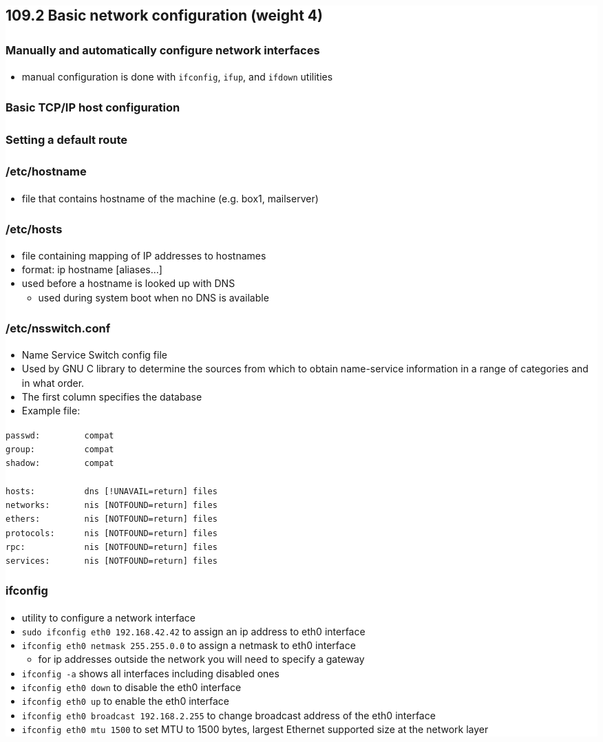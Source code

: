 
## 109.2 Basic network configuration (weight 4)

### Manually and automatically configure network interfaces
- manual configuration is done with `ifconfig`, `ifup`, and `ifdown` utilities

### Basic TCP/IP host configuration

### Setting a default route

### /etc/hostname
- file that contains hostname of the machine (e.g. box1, mailserver) 

### /etc/hosts
- file containing mapping of IP addresses to hostnames
- format: ip hostname [aliases...]
- used before a hostname is looked up with DNS
    - used during system boot when no DNS is available

### /etc/nsswitch.conf
- Name Service Switch config file
- Used by GNU C library to determine the sources from which to obtain name-service information in a range of categories and in what order.
- The first column specifies the database
- Example file:
```
passwd:         compat
group:          compat
shadow:         compat

hosts:          dns [!UNAVAIL=return] files
networks:       nis [NOTFOUND=return] files
ethers:         nis [NOTFOUND=return] files
protocols:      nis [NOTFOUND=return] files
rpc:            nis [NOTFOUND=return] files
services:       nis [NOTFOUND=return] files
```

### ifconfig
- utility to configure a network interface
- `sudo ifconfig eth0 192.168.42.42` to assign an ip address to eth0 interface
- `ifconfig eth0 netmask 255.255.0.0` to assign a netmask to eth0 interface 
    - for ip addresses outside the network you will need to specify a gateway
- `ifconfig -a` shows all interfaces including disabled ones
- `ifconfig eth0 down` to disable the eth0 interface
- `ifconfig eth0 up` to enable the eth0 interface
- `ifconfig eth0 broadcast 192.168.2.255` to change broadcast address of the eth0 interface
- `ifconfig eth0 mtu 1500` to set MTU to 1500 bytes, largest Ethernet supported size at the network layer
